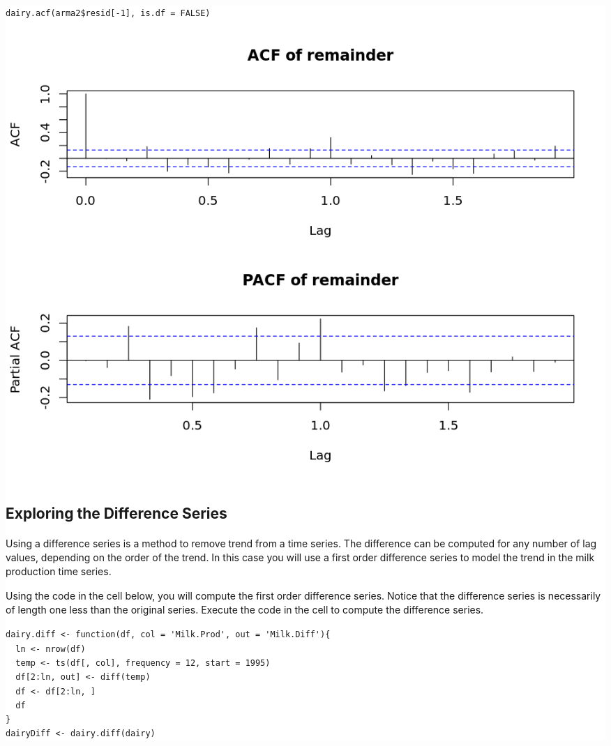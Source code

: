 

    dairy.acf(arma2$resid[-1], is.df = FALSE)


![png](output_63_0.png)



## Exploring the Difference Series

Using a difference series is a method to remove trend from a time series. The difference can be computed for any number of lag values, depending on the order of the trend.  In this case you will use a first order difference series to model the trend in the milk production time series. 

Using the code in the cell below, you will compute the first order difference series. Notice that the difference series is  necessarily of length one less than the original series. Execute the code in the cell to compute the difference series. 


    dairy.diff <- function(df, col = 'Milk.Prod', out = 'Milk.Diff'){
      ln <- nrow(df)
      temp <- ts(df[, col], frequency = 12, start = 1995)
      df[2:ln, out] <- diff(temp)
      df <- df[2:ln, ]
      df
    }
    dairyDiff <- dairy.diff(dairy)
